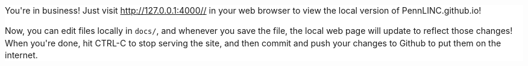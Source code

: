 You're in business! Just visit http://127.0.0.1:4000// in your web browser to view the local version of PennLINC.github.io!

Now, you can edit files locally in `docs/`, and whenever you save the file, the local web page will update to reflect those changes! When you're done, hit CTRL-C to stop serving the site, and then commit and push your changes to Github to put them on the internet.
